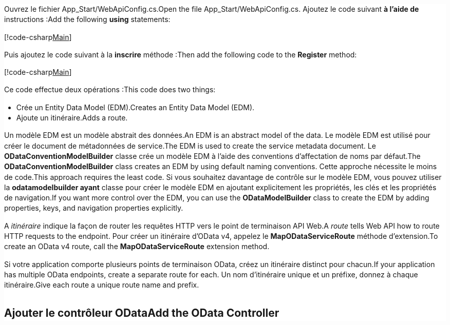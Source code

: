 <span data-ttu-id="d9126-154">Ouvrez le fichier App\_Start/WebApiConfig.cs.</span><span class="sxs-lookup"><span data-stu-id="d9126-154">Open the file App\_Start/WebApiConfig.cs.</span></span> <span data-ttu-id="d9126-155">Ajoutez le code suivant **à l’aide de** instructions :</span><span class="sxs-lookup"><span data-stu-id="d9126-155">Add the following **using** statements:</span></span>

[!code-csharp[Main](create-an-odata-v4-endpoint/samples/sample6.cs)]

<span data-ttu-id="d9126-156">Puis ajoutez le code suivant à la **inscrire** méthode :</span><span class="sxs-lookup"><span data-stu-id="d9126-156">Then add the following code to the **Register** method:</span></span>

[!code-csharp[Main](create-an-odata-v4-endpoint/samples/sample7.cs)]

<span data-ttu-id="d9126-157">Ce code effectue deux opérations :</span><span class="sxs-lookup"><span data-stu-id="d9126-157">This code does two things:</span></span>

- <span data-ttu-id="d9126-158">Crée un Entity Data Model (EDM).</span><span class="sxs-lookup"><span data-stu-id="d9126-158">Creates an Entity Data Model (EDM).</span></span>
- <span data-ttu-id="d9126-159">Ajoute un itinéraire.</span><span class="sxs-lookup"><span data-stu-id="d9126-159">Adds a route.</span></span>

<span data-ttu-id="d9126-160">Un modèle EDM est un modèle abstrait des données.</span><span class="sxs-lookup"><span data-stu-id="d9126-160">An EDM is an abstract model of the data.</span></span> <span data-ttu-id="d9126-161">Le modèle EDM est utilisé pour créer le document de métadonnées de service.</span><span class="sxs-lookup"><span data-stu-id="d9126-161">The EDM is used to create the service metadata document.</span></span> <span data-ttu-id="d9126-162">Le **ODataConventionModelBuilder** classe crée un modèle EDM à l’aide des conventions d’affectation de noms par défaut.</span><span class="sxs-lookup"><span data-stu-id="d9126-162">The **ODataConventionModelBuilder** class creates an EDM by using default naming conventions.</span></span> <span data-ttu-id="d9126-163">Cette approche nécessite le moins de code.</span><span class="sxs-lookup"><span data-stu-id="d9126-163">This approach requires the least code.</span></span> <span data-ttu-id="d9126-164">Si vous souhaitez davantage de contrôle sur le modèle EDM, vous pouvez utiliser la **odatamodelbuilder ayant** classe pour créer le modèle EDM en ajoutant explicitement les propriétés, les clés et les propriétés de navigation.</span><span class="sxs-lookup"><span data-stu-id="d9126-164">If you want more control over the EDM, you can use the **ODataModelBuilder** class to create the EDM by adding properties, keys, and navigation properties explicitly.</span></span>

<span data-ttu-id="d9126-165">A *itinéraire* indique la façon de router les requêtes HTTP vers le point de terminaison API Web.</span><span class="sxs-lookup"><span data-stu-id="d9126-165">A *route* tells Web API how to route HTTP requests to the endpoint.</span></span> <span data-ttu-id="d9126-166">Pour créer un itinéraire d’OData v4, appelez le **MapODataServiceRoute** méthode d’extension.</span><span class="sxs-lookup"><span data-stu-id="d9126-166">To create an OData v4 route, call the **MapODataServiceRoute** extension method.</span></span>

<span data-ttu-id="d9126-167">Si votre application comporte plusieurs points de terminaison OData, créez un itinéraire distinct pour chacun.</span><span class="sxs-lookup"><span data-stu-id="d9126-167">If your application has multiple OData endpoints, create a separate route for each.</span></span> <span data-ttu-id="d9126-168">Un nom d’itinéraire unique et un préfixe, donnez à chaque itinéraire.</span><span class="sxs-lookup"><span data-stu-id="d9126-168">Give each route a unique route name and prefix.</span></span>

## <a name="add-the-odata-controller"></a><span data-ttu-id="d9126-169">Ajouter le contrôleur OData</span><span class="sxs-lookup"><span data-stu-id="d9126-169">Add the OData Controller</span></span>
